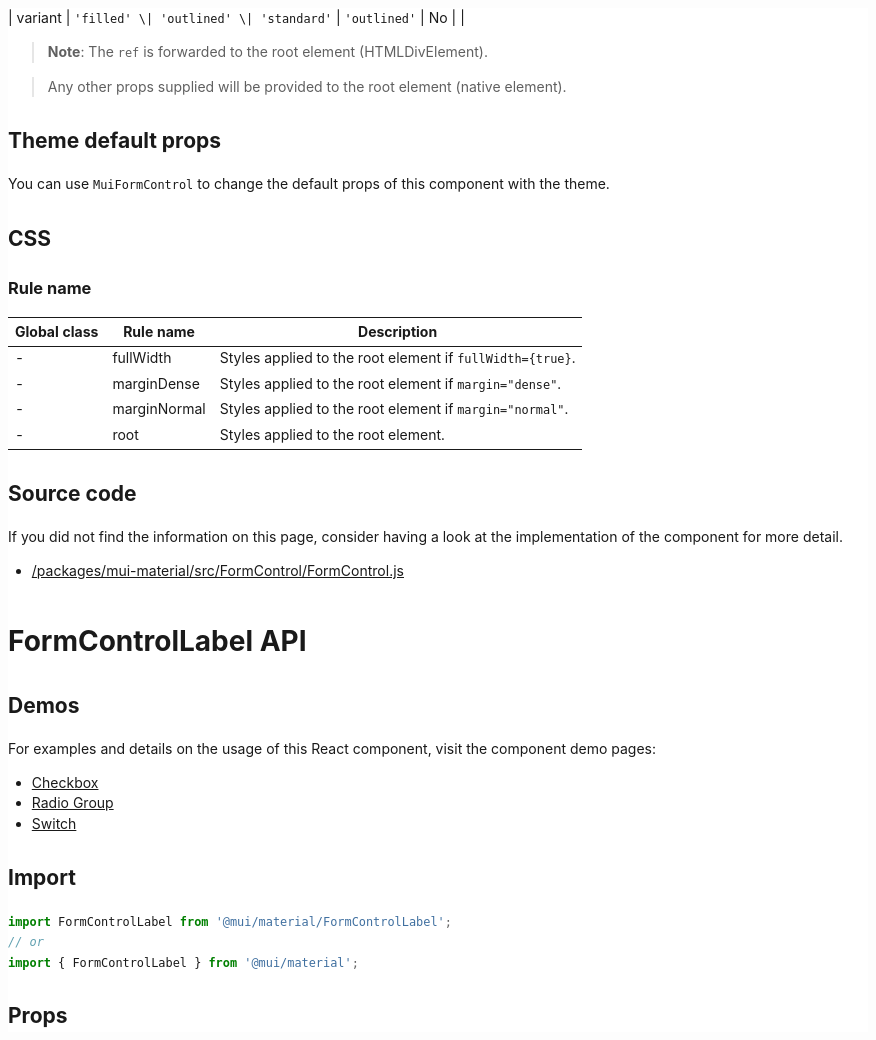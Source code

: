 | variant     | `'filled' \| 'outlined' \| 'standard'`                                              | `'outlined'` | No       |                                                                                         |

> **Note**: The `ref` is forwarded to the root element (HTMLDivElement).

> Any other props supplied will be provided to the root element (native element).

## Theme default props

You can use `MuiFormControl` to change the default props of this component with the theme.

## CSS

### Rule name

| Global class | Rule name    | Description                                               |
| ------------ | ------------ | --------------------------------------------------------- |
| -            | fullWidth    | Styles applied to the root element if `fullWidth={true}`. |
| -            | marginDense  | Styles applied to the root element if `margin="dense"`.   |
| -            | marginNormal | Styles applied to the root element if `margin="normal"`.  |
| -            | root         | Styles applied to the root element.                       |

## Source code

If you did not find the information on this page, consider having a look at the implementation of the component for more detail.

- [/packages/mui-material/src/FormControl/FormControl.js](https://github.com/mui/material-ui/tree/HEAD/packages/mui-material/src/FormControl/FormControl.js)

# FormControlLabel API

## Demos

For examples and details on the usage of this React component, visit the component demo pages:

- [Checkbox](https://mui.com/material-ui/react-checkbox/)
- [Radio Group](https://mui.com/material-ui/react-radio-button/)
- [Switch](https://mui.com/material-ui/react-switch/)

## Import

```jsx
import FormControlLabel from '@mui/material/FormControlLabel';
// or
import { FormControlLabel } from '@mui/material';
```

## Props
